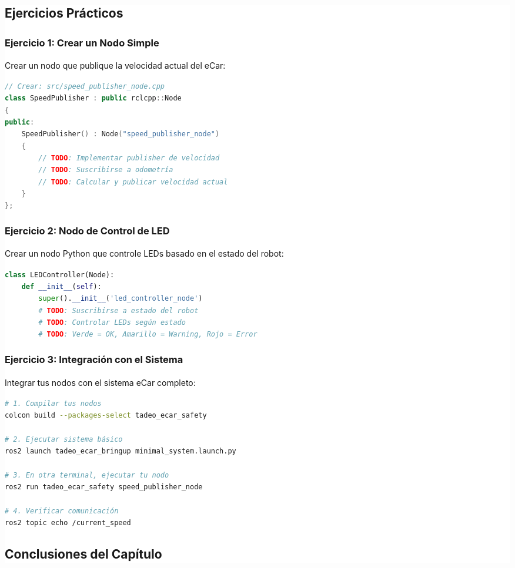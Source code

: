 ## Ejercicios Prácticos

### Ejercicio 1: Crear un Nodo Simple

Crear un nodo que publique la velocidad actual del eCar:

```cpp
// Crear: src/speed_publisher_node.cpp
class SpeedPublisher : public rclcpp::Node
{
public:
    SpeedPublisher() : Node("speed_publisher_node")
    {
        // TODO: Implementar publisher de velocidad
        // TODO: Suscribirse a odometría
        // TODO: Calcular y publicar velocidad actual
    }
};
```

### Ejercicio 2: Nodo de Control de LED

Crear un nodo Python que controle LEDs basado en el estado del robot:

```python
class LEDController(Node):
    def __init__(self):
        super().__init__('led_controller_node')
        # TODO: Suscribirse a estado del robot
        # TODO: Controlar LEDs según estado
        # TODO: Verde = OK, Amarillo = Warning, Rojo = Error
```

### Ejercicio 3: Integración con el Sistema

Integrar tus nodos con el sistema eCar completo:

```bash
# 1. Compilar tus nodos
colcon build --packages-select tadeo_ecar_safety

# 2. Ejecutar sistema básico
ros2 launch tadeo_ecar_bringup minimal_system.launch.py

# 3. En otra terminal, ejecutar tu nodo
ros2 run tadeo_ecar_safety speed_publisher_node

# 4. Verificar comunicación
ros2 topic echo /current_speed
```

## Conclusiones del Capítulo
